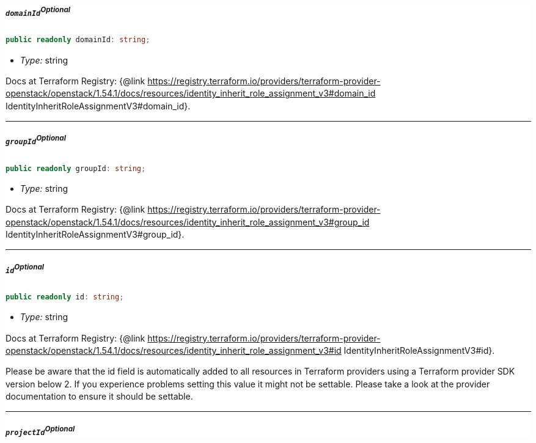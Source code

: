 ##### `domainId`<sup>Optional</sup> <a name="domainId" id="@ithings/cdktf-provider-openstack.identityInheritRoleAssignmentV3.IdentityInheritRoleAssignmentV3Config.property.domainId"></a>

```typescript
public readonly domainId: string;
```

- *Type:* string

Docs at Terraform Registry: {@link https://registry.terraform.io/providers/terraform-provider-openstack/openstack/1.54.1/docs/resources/identity_inherit_role_assignment_v3#domain_id IdentityInheritRoleAssignmentV3#domain_id}.

---

##### `groupId`<sup>Optional</sup> <a name="groupId" id="@ithings/cdktf-provider-openstack.identityInheritRoleAssignmentV3.IdentityInheritRoleAssignmentV3Config.property.groupId"></a>

```typescript
public readonly groupId: string;
```

- *Type:* string

Docs at Terraform Registry: {@link https://registry.terraform.io/providers/terraform-provider-openstack/openstack/1.54.1/docs/resources/identity_inherit_role_assignment_v3#group_id IdentityInheritRoleAssignmentV3#group_id}.

---

##### `id`<sup>Optional</sup> <a name="id" id="@ithings/cdktf-provider-openstack.identityInheritRoleAssignmentV3.IdentityInheritRoleAssignmentV3Config.property.id"></a>

```typescript
public readonly id: string;
```

- *Type:* string

Docs at Terraform Registry: {@link https://registry.terraform.io/providers/terraform-provider-openstack/openstack/1.54.1/docs/resources/identity_inherit_role_assignment_v3#id IdentityInheritRoleAssignmentV3#id}.

Please be aware that the id field is automatically added to all resources in Terraform providers using a Terraform provider SDK version below 2.
If you experience problems setting this value it might not be settable. Please take a look at the provider documentation to ensure it should be settable.

---

##### `projectId`<sup>Optional</sup> <a name="projectId" id="@ithings/cdktf-provider-openstack.identityInheritRoleAssignmentV3.IdentityInheritRoleAssignmentV3Config.property.projectId"></a>
